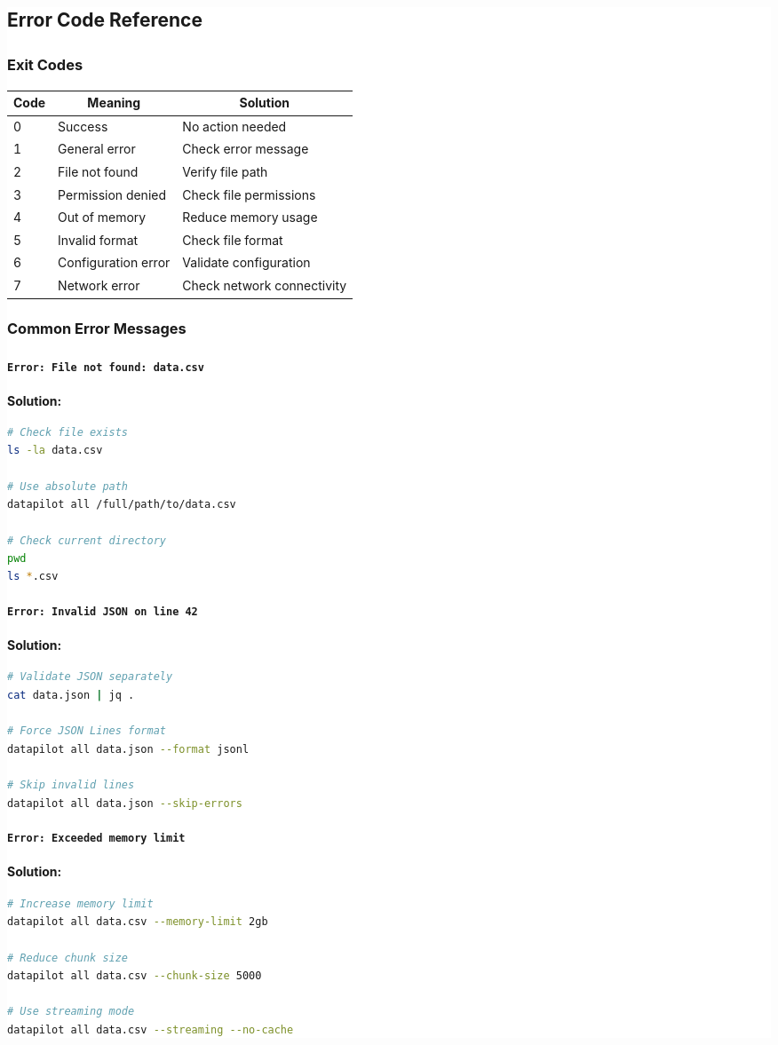 ## Error Code Reference

### Exit Codes

| Code | Meaning | Solution |
|------|---------|----------|
| 0 | Success | No action needed |
| 1 | General error | Check error message |
| 2 | File not found | Verify file path |
| 3 | Permission denied | Check file permissions |
| 4 | Out of memory | Reduce memory usage |
| 5 | Invalid format | Check file format |
| 6 | Configuration error | Validate configuration |
| 7 | Network error | Check network connectivity |

### Common Error Messages

#### `Error: File not found: data.csv`
**Solution:**
```bash
# Check file exists
ls -la data.csv

# Use absolute path
datapilot all /full/path/to/data.csv

# Check current directory
pwd
ls *.csv
```

#### `Error: Invalid JSON on line 42`
**Solution:**
```bash
# Validate JSON separately
cat data.json | jq .

# Force JSON Lines format
datapilot all data.json --format jsonl

# Skip invalid lines
datapilot all data.json --skip-errors
```

#### `Error: Exceeded memory limit`
**Solution:**
```bash
# Increase memory limit
datapilot all data.csv --memory-limit 2gb

# Reduce chunk size
datapilot all data.csv --chunk-size 5000

# Use streaming mode
datapilot all data.csv --streaming --no-cache
```
